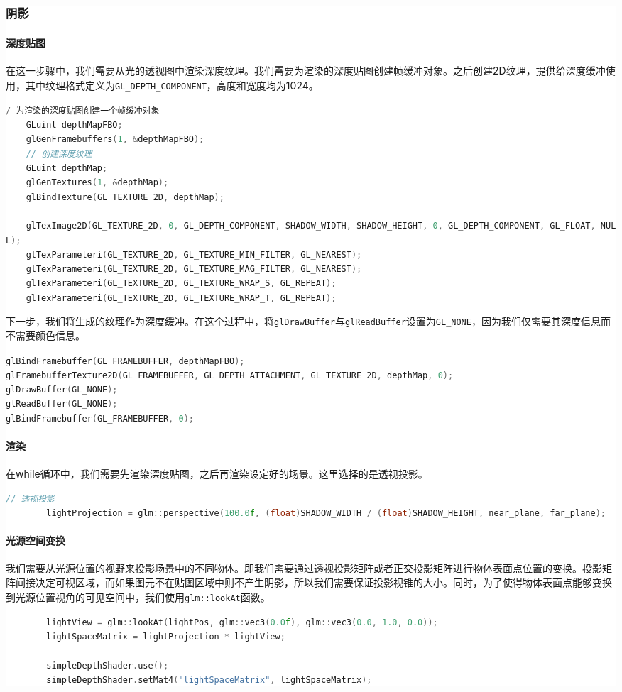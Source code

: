 ### 阴影

#### 深度贴图

在这一步骤中，我们需要从光的透视图中渲染深度纹理。我们需要为渲染的深度贴图创建帧缓冲对象。之后创建2D纹理，提供给深度缓冲使用，其中纹理格式定义为`GL_DEPTH_COMPONENT`，高度和宽度均为1024。

```c++
/ 为渲染的深度贴图创建一个帧缓冲对象
    GLuint depthMapFBO;
    glGenFramebuffers(1, &depthMapFBO);
    // 创建深度纹理
    GLuint depthMap;
    glGenTextures(1, &depthMap);
    glBindTexture(GL_TEXTURE_2D, depthMap);

    glTexImage2D(GL_TEXTURE_2D, 0, GL_DEPTH_COMPONENT, SHADOW_WIDTH, SHADOW_HEIGHT, 0, GL_DEPTH_COMPONENT, GL_FLOAT, NULL);
    glTexParameteri(GL_TEXTURE_2D, GL_TEXTURE_MIN_FILTER, GL_NEAREST);
    glTexParameteri(GL_TEXTURE_2D, GL_TEXTURE_MAG_FILTER, GL_NEAREST);
    glTexParameteri(GL_TEXTURE_2D, GL_TEXTURE_WRAP_S, GL_REPEAT);
    glTexParameteri(GL_TEXTURE_2D, GL_TEXTURE_WRAP_T, GL_REPEAT);
```

下一步，我们将生成的纹理作为深度缓冲。在这个过程中，将`glDrawBuffer`与`glReadBuffer`设置为`GL_NONE`，因为我们仅需要其深度信息而不需要颜色信息。

```c++
glBindFramebuffer(GL_FRAMEBUFFER, depthMapFBO);
glFramebufferTexture2D(GL_FRAMEBUFFER, GL_DEPTH_ATTACHMENT, GL_TEXTURE_2D, depthMap, 0);
glDrawBuffer(GL_NONE);
glReadBuffer(GL_NONE);
glBindFramebuffer(GL_FRAMEBUFFER, 0);
```

#### 渲染

在while循环中，我们需要先渲染深度贴图，之后再渲染设定好的场景。这里选择的是透视投影。

```c++
// 透视投影
		lightProjection = glm::perspective(100.0f, (float)SHADOW_WIDTH / (float)SHADOW_HEIGHT, near_plane, far_plane);
```

#### 光源空间变换

我们需要从光源位置的视野来投影场景中的不同物体。即我们需要通过透视投影矩阵或者正交投影矩阵进行物体表面点位置的变换。投影矩阵间接决定可视区域，而如果图元不在贴图区域中则不产生阴影，所以我们需要保证投影视锥的大小。同时，为了使得物体表面点能够变换到光源位置视角的可见空间中，我们使用`glm::lookAt`函数。

```c++
        lightView = glm::lookAt(lightPos, glm::vec3(0.0f), glm::vec3(0.0, 1.0, 0.0));
        lightSpaceMatrix = lightProjection * lightView;

        simpleDepthShader.use();
        simpleDepthShader.setMat4("lightSpaceMatrix", lightSpaceMatrix);
```
